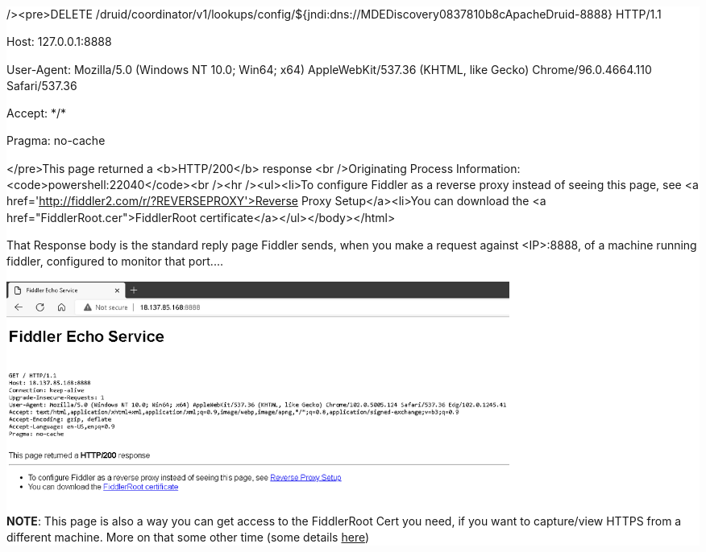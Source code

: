 /&gt;&lt;pre&gt;DELETE
/druid/coordinator/v1/lookups/config/${jndi:dns://MDEDiscovery0837810b8cApacheDruid-8888}
HTTP/1.1</p>
<p>Host: 127.0.0.1:8888</p>
<p>User-Agent: Mozilla/5.0 (Windows NT 10.0; Win64; x64)
AppleWebKit/537.36 (KHTML, like Gecko) Chrome/96.0.4664.110
Safari/537.36</p>
<p>Accept: */*</p>
<p>Pragma: no-cache</p>
<p>&lt;/pre&gt;This page returned a &lt;b&gt;HTTP/200&lt;/b&gt; response
&lt;br /&gt;Originating Process Information:
&lt;code&gt;powershell:22040&lt;/code&gt;&lt;br /&gt;&lt;hr
/&gt;&lt;ul&gt;&lt;li&gt;To configure Fiddler as a reverse proxy instead
of seeing this page, see &lt;a href='<a
href="http://fiddler2.com/r/?REVERSEPROXY&#39;%3eReverse">http://fiddler2.com/r/?REVERSEPROXY'&gt;Reverse</a>
Proxy Setup&lt;/a&gt;&lt;li&gt;You can download the &lt;a
href="FiddlerRoot.cer"&gt;FiddlerRoot
certificate&lt;/a&gt;&lt;/ul&gt;&lt;/body&gt;&lt;/html&gt;</p></td>
</tr>
</tbody>
</table>

That Response body is the standard reply page Fiddler sends, when you
make a request against \<IP\>:8888, of a machine running fiddler,
configured to monitor that port....

<img src=".\/FiddlerInvestigationOfDRUIDMedia/image5.png" style="width:6.5in;height:2.8in"
alt="Graphical user interface, text, application, email Description automatically generated" />

**NOTE**: This page is also a way you can get access to the FiddlerRoot Cert
you need, if you want to capture/view HTTPS from a different machine.
More on that some other time (some details
[here](https://docs.telerik.com/fiddler/configure-fiddler/tasks/monitorremotemachine))
